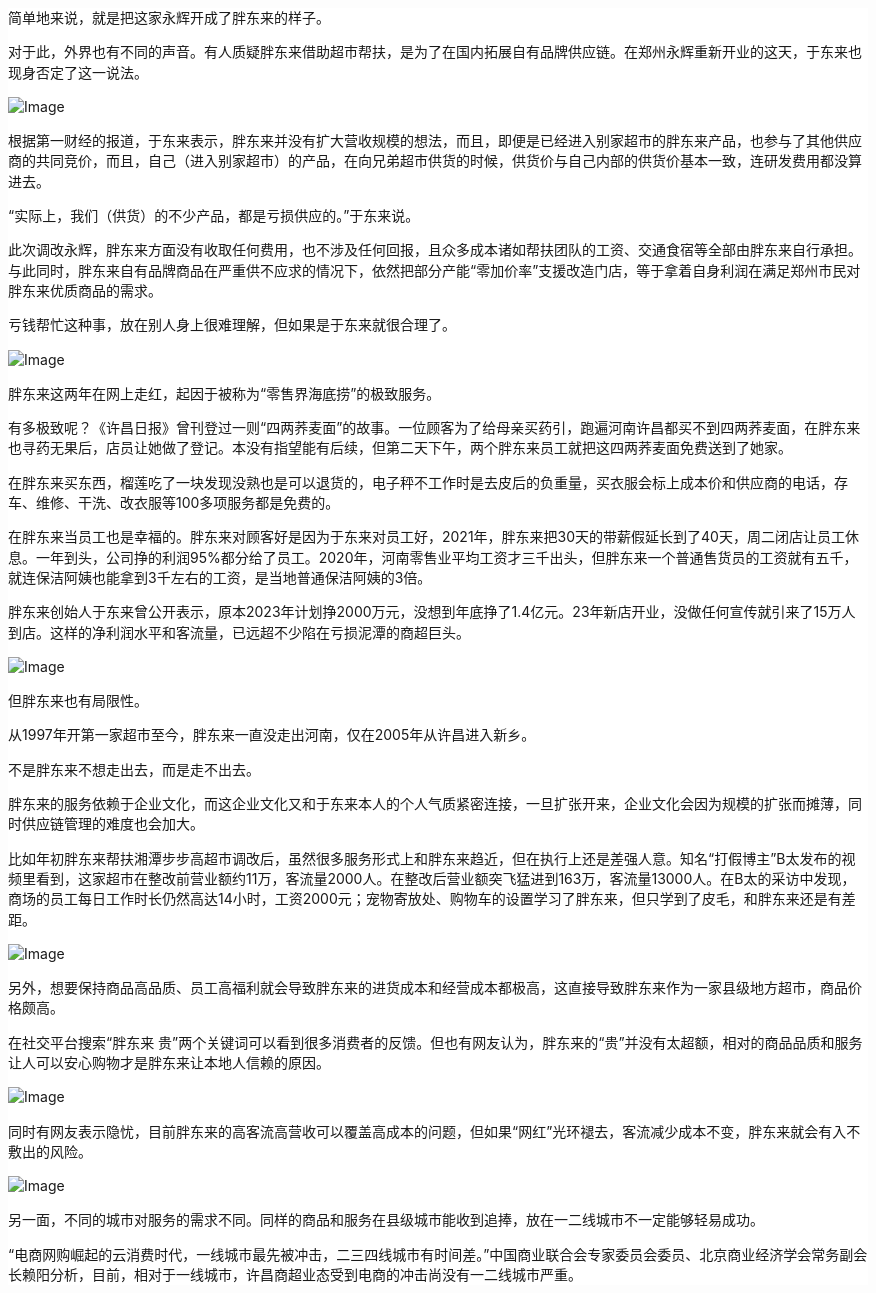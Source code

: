 简单地来说，就是把这家永辉开成了胖东来的样子。

对于此，外界也有不同的声音。有人质疑胖东来借助超市帮扶，是为了在国内拓展自有品牌供应链。在郑州永辉重新开业的这天，于东来也现身否定了这一说法。

![Image](http://static.ylzbl.com/uploads/ueditor/php/upload/image/20240624/1719234366443092.jpeg)

根据第一财经的报道，于东来表示，胖东来并没有扩大营收规模的想法，而且，即便是已经进入别家超市的胖东来产品，也参与了其他供应商的共同竞价，而且，自己（进入别家超市）的产品，在向兄弟超市供货的时候，供货价与自己内部的供货价基本一致，连研发费用都没算进去。

“实际上，我们（供货）的不少产品，都是亏损供应的。”于东来说。

此次调改永辉，胖东来方面没有收取任何费用，也不涉及任何回报，且众多成本诸如帮扶团队的工资、交通食宿等全部由胖东来自行承担。与此同时，胖东来自有品牌商品在严重供不应求的情况下，依然把部分产能“零加价率”支援改造门店，等于拿着自身利润在满足郑州市民对胖东来优质商品的需求。

亏钱帮忙这种事，放在别人身上很难理解，但如果是于东来就很合理了。

![Image](http://static.ylzbl.com/uploads/ueditor/php/upload/image/20240624/1719234366825310.jpeg)

胖东来这两年在网上走红，起因于被称为“零售界海底捞”的极致服务。

有多极致呢？《许昌日报》曾刊登过一则“四两荞麦面”的故事。一位顾客为了给母亲买药引，跑遍河南许昌都买不到四两荞麦面，在胖东来也寻药无果后，店员让她做了登记。本没有指望能有后续，但第二天下午，两个胖东来员工就把这四两荞麦面免费送到了她家。

在胖东来买东西，榴莲吃了一块发现没熟也是可以退货的，电子秤不工作时是去皮后的负重量，买衣服会标上成本价和供应商的电话，存车、维修、干洗、改衣服等100多项服务都是免费的。

在胖东来当员工也是幸福的。胖东来对顾客好是因为于东来对员工好，2021年，胖东来把30天的带薪假延长到了40天，周二闭店让员工休息。一年到头，公司挣的利润95%都分给了员工。2020年，河南零售业平均工资才三千出头，但胖东来一个普通售货员的工资就有五千，就连保洁阿姨也能拿到3千左右的工资，是当地普通保洁阿姨的3倍。

胖东来创始人于东来曾公开表示，原本2023年计划挣2000万元，没想到年底挣了1.4亿元。23年新店开业，没做任何宣传就引来了15万人到店。这样的净利润水平和客流量，已远超不少陷在亏损泥潭的商超巨头。

![Image](http://static.ylzbl.com/uploads/ueditor/php/upload/image/20240624/1719234367189171.jpeg)

但胖东来也有局限性。

从1997年开第一家超市至今，胖东来一直没走出河南，仅在2005年从许昌进入新乡。

不是胖东来不想走出去，而是走不出去。

胖东来的服务依赖于企业文化，而这企业文化又和于东来本人的个人气质紧密连接，一旦扩张开来，企业文化会因为规模的扩张而摊薄，同时供应链管理的难度也会加大。

比如年初胖东来帮扶湘潭步步高超市调改后，虽然很多服务形式上和胖东来趋近，但在执行上还是差强人意。知名“打假博主”B太发布的视频里看到，这家超市在整改前营业额约11万，客流量2000人。在整改后营业额突飞猛进到163万，客流量13000人。在B太的采访中发现，商场的员工每日工作时长仍然高达14小时，工资2000元；宠物寄放处、购物车的设置学习了胖东来，但只学到了皮毛，和胖东来还是有差距。

![Image](http://static.ylzbl.com/uploads/ueditor/php/upload/image/20240624/1719234368702021.jpeg)

另外，想要保持商品高品质、员工高福利就会导致胖东来的进货成本和经营成本都极高，这直接导致胖东来作为一家县级地方超市，商品价格颇高。

在社交平台搜索“胖东来 贵”两个关键词可以看到很多消费者的反馈。但也有网友认为，胖东来的“贵”并没有太超额，相对的商品品质和服务让人可以安心购物才是胖东来让本地人信赖的原因。

![Image](http://static.ylzbl.com/uploads/ueditor/php/upload/image/20240624/1719234369330306.jpeg)

同时有网友表示隐忧，目前胖东来的高客流高营收可以覆盖高成本的问题，但如果“网红”光环褪去，客流减少成本不变，胖东来就会有入不敷出的风险。

![Image](http://static.ylzbl.com/uploads/ueditor/php/upload/image/20240624/1719234370783645.jpeg)

另一面，不同的城市对服务的需求不同。同样的商品和服务在县级城市能收到追捧，放在一二线城市不一定能够轻易成功。

“电商网购崛起的云消费时代，一线城市最先被冲击，二三四线城市有时间差。”中国商业联合会专家委员会委员、北京商业经济学会常务副会长赖阳分析，目前，相对于一线城市，许昌商超业态受到电商的冲击尚没有一二线城市严重。
